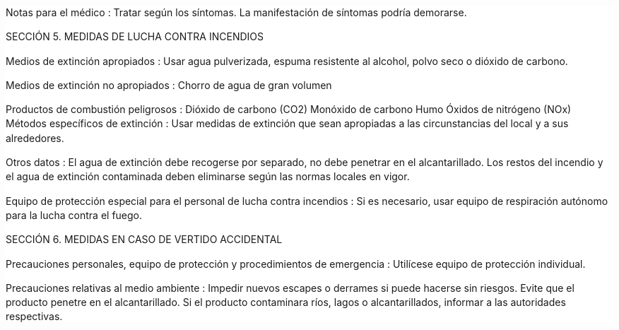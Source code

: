 Notas para el médico 
: Tratar según los síntomas. La manifestación de síntomas 
podría demorarse. 
 
 
 
SECCIÓN 5. MEDIDAS DE LUCHA CONTRA INCENDIOS 
 
Medios de extinción 
apropiados 
: Usar agua pulverizada, espuma resistente al alcohol, polvo 
seco o dióxido de carbono. 
 
Medios de extinción no 
apropiados 
: Chorro de agua de gran volumen 
 
 
Productos de combustión 
peligrosos 
:  Dióxido de carbono (CO2) 
Monóxido de carbono 
Humo 
Óxidos de nitrógeno (NOx) 
Métodos específicos de 
extinción 
: Usar medidas de extinción que sean apropiadas a las 
circunstancias del local y a sus alrededores. 
 
Otros datos 
: El agua de extinción debe recogerse por separado, no debe 
penetrar en el alcantarillado. 
Los restos del incendio y el agua de extinción contaminada 
deben eliminarse según las normas locales en vigor. 
 
Equipo de protección 
especial para el personal de 
lucha contra incendios 
: Si es necesario, usar equipo de respiración autónomo para la 
lucha contra el fuego. 
 
 
SECCIÓN 6. MEDIDAS EN CASO DE VERTIDO ACCIDENTAL 
 
Precauciones personales, 
equipo de protección y 
procedimientos de 
emergencia 
: Utilícese equipo de protección individual. 
 
Precauciones relativas al 
medio ambiente 
: Impedir nuevos escapes o derrames si puede hacerse sin 
riesgos. 
Evite que el producto penetre en el alcantarillado. 
Si el producto contaminara ríos, lagos o alcantarillados, 
informar a las autoridades respectivas. 
 